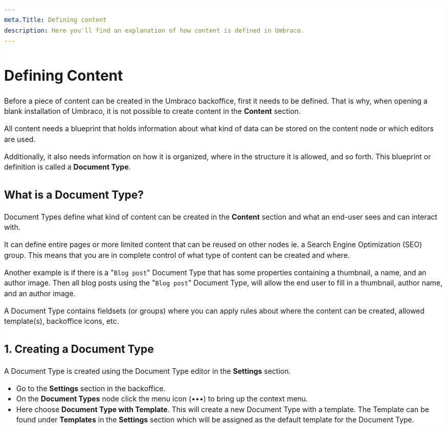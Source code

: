 ```yaml
---
meta.Title: Defining content
description: Here you'll find an explanation of how content is defined in Umbraco.
---
```


# Defining Content

Before a piece of content can be created in the Umbraco backoffice, first it needs to be defined. That is why, when opening a blank installation of Umbraco, it is not possible to create content in the **Content** section.&#x20;

All content needs a blueprint that holds information about what kind of data can be stored on the content node or which editors are used.&#x20;

Additionally, it also needs information on how it is organized, where in the structure it is allowed, and so forth. This blueprint or definition is called a **Document Type**.

## What is a Document Type?

Document Types define what kind of content can be created in the **Content** section and what an end-user sees and can interact with.

It can define entire pages or more limited content that can be reused on other nodes ie. a Search Engine Optimization (SEO) group. This means that you are in complete control of what type of content can be created and where.&#x20;

Another example is if there is a "`Blog post`" Document Type that has some properties containing a thumbnail, a name, and an author image. Then all blog posts using the "`Blog post`" Document Type, will allow the end user to fill in a thumbnail, author name, and an author image.

A Document Type contains fieldsets (or groups) where you can apply rules about where the content can be created, allowed template(s), backoffice icons, etc.

## 1. Creating a Document Type

A Document Type is created using the Document Type editor in the **Settings** section.

* Go to the **Settings** section in the backoffice.&#x20;
* On the **Document Types** node click the menu icon (•••) to bring up the context menu.&#x20;
* Here choose **Document Type with Template**. This will create a new Document Type with a template. The Template can be found under **Templates** in the **Settings** section which will be assigned as the default template for the Document Type.
